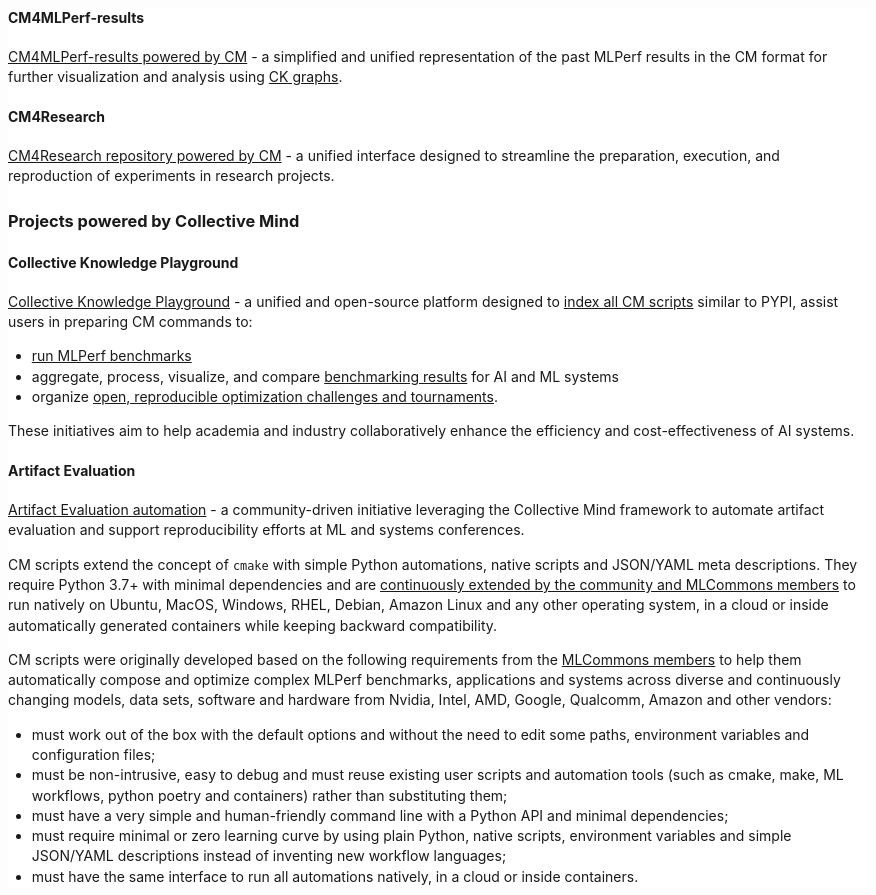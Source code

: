 #### CM4MLPerf-results

[CM4MLPerf-results powered by CM](https://github.com/mlcommons/cm4mlperf-results) - 
a simplified and unified representation of the past MLPerf results 
in the CM format for further visualization and analysis using [CK graphs](https://access.cknowledge.org/playground/?action=experiments).

#### CM4Research

[CM4Research repository powered by CM](https://github.com/ctuning/cm4research) - 
a unified interface designed to streamline the preparation, execution, and reproduction of experiments in research projects.


### Projects powered by Collective Mind

#### Collective Knowledge Playground

[Collective Knowledge Playground](https://access.cKnowledge.org) - 
a unified and open-source platform designed to [index all CM scripts](https://access.cknowledge.org/playground/?action=scripts) similar to PYPI,
assist users in preparing CM commands to:

* [run MLPerf benchmarks](https://access.cknowledge.org/playground/?action=howtorun)
* aggregate, process, visualize, and compare [benchmarking results](https://access.cknowledge.org/playground/?action=experiments) for AI and ML systems
* organize [open, reproducible optimization challenges and tournaments](https://access.cknowledge.org/playground/?action=challenges). 

These initiatives aim to help academia and industry
collaboratively enhance the efficiency and cost-effectiveness of AI systems.

#### Artifact Evaluation

[Artifact Evaluation automation](https://cTuning.org/ae) - a community-driven initiative 
leveraging the Collective Mind framework to automate artifact evaluation 
and support reproducibility efforts at ML and systems conferences.

CM scripts extend the concept of `cmake` with simple Python automations, native scripts
and JSON/YAML meta descriptions. They require Python 3.7+ with minimal dependencies and are 
[continuously extended by the community and MLCommons members](https://github.com/mlcommons/ck/blob/master/CONTRIBUTING.md)
to run natively on Ubuntu, MacOS, Windows, RHEL, Debian, Amazon Linux
and any other operating system, in a cloud or inside automatically generated containers
while keeping backward compatibility.

CM scripts were originally developed based on the following requirements from the
[MLCommons members](https://mlcommons.org) 
to help them automatically compose and optimize complex MLPerf benchmarks, applications and systems
across diverse and continuously changing models, data sets, software and hardware
from Nvidia, Intel, AMD, Google, Qualcomm, Amazon and other vendors:
* must work out of the box with the default options and without the need to edit some paths, environment variables and configuration files;
* must be non-intrusive, easy to debug and must reuse existing 
  user scripts and automation tools (such as cmake, make, ML workflows, 
  python poetry and containers) rather than substituting them; 
* must have a very simple and human-friendly command line with a Python API and minimal dependencies;
* must require minimal or zero learning curve by using plain Python, native scripts, environment variables 
  and simple JSON/YAML descriptions instead of inventing new workflow languages;
* must have the same interface to run all automations natively, in a cloud or inside containers.
